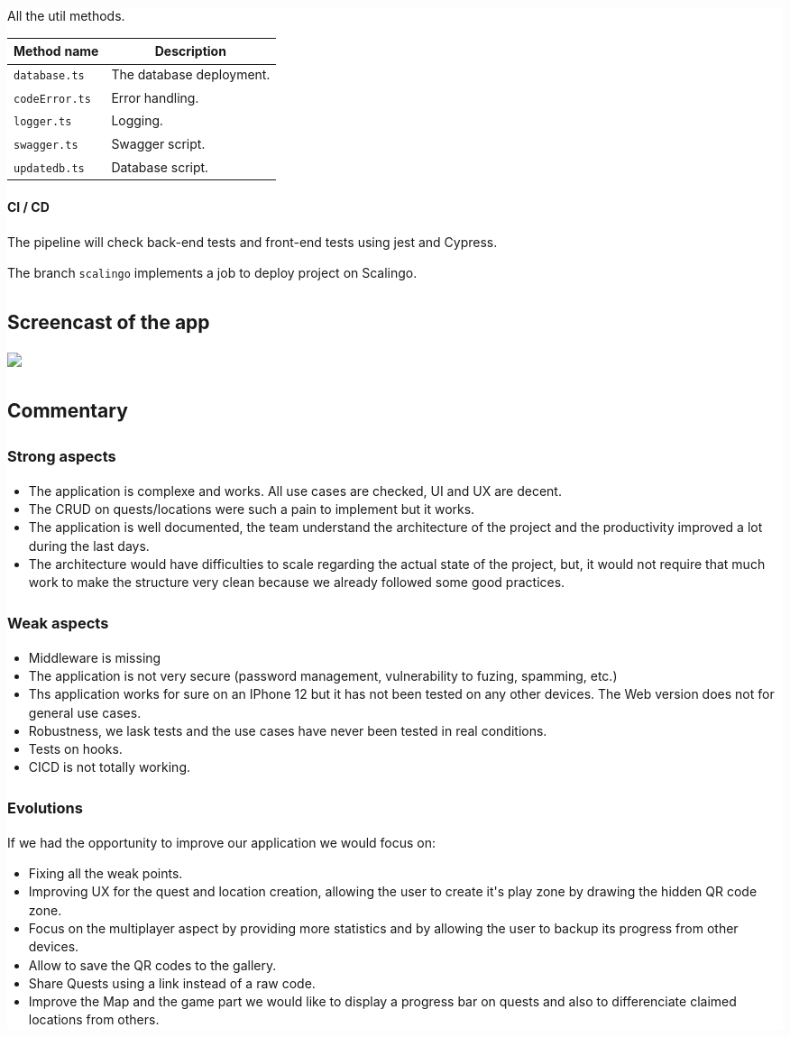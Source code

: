 All the util methods.

Method name | Description 
--- | --- 
`database.ts` | The database deployment.
`codeError.ts` | Error handling.
`logger.ts` | Logging.
`swagger.ts` | Swagger script.
`updatedb.ts` | Database script.

#### CI / CD

The pipeline will check back-end tests and front-end tests using jest and Cypress.

The branch `scalingo` implements a job to deploy project on Scalingo.

## Screencast of the app

[![](https://i9.ytimg.com/vi/J-qe3p2or-s/mq1.jpg?sqp=CLzT86MG-oaymwEmCMACELQB8quKqQMa8AEB-AHOBIACgAqKAgwIABABGFkgZShcMA8=&rs=AOn4CLDSk5foA_lySyURPrxFDopcDEsY2w)](https://youtu.be/J-qe3p2or-s "1. Screencast of GeoQuest 2023")

## Commentary
### Strong aspects
- The application is complexe and works. All use cases are checked, UI and UX are decent.
- The CRUD on quests/locations were such a pain to implement but it works.
- The application is well documented, the team understand the architecture of the project and the productivity improved a lot during the last days.
- The architecture would have difficulties to scale regarding the actual state of the project, but, it would not require that much work to make the structure very clean because we already followed some good practices.
### Weak aspects
- Middleware is missing
- The application is not very secure (password management, vulnerability to fuzing, spamming, etc.)
- Ths application works for sure on an IPhone 12 but it has not been tested on any other devices. The Web version does not for general use cases.
- Robustness, we lask tests and the use cases have never been tested in real conditions.
- Tests on hooks.
- CICD is not totally working.

### Evolutions
If we had the opportunity to improve our application we would focus on:
- Fixing all the weak points.
- Improving UX for the quest and location creation, allowing the user to create it's play zone by drawing the hidden QR code zone.
- Focus on the multiplayer aspect by providing more statistics and by allowing the user to backup its progress from other devices.
- Allow to save the QR codes to the gallery.
- Share Quests using a link instead of a raw code.
- Improve the Map and the game part we would like to display a progress bar on quests and also to differenciate claimed locations from others.
